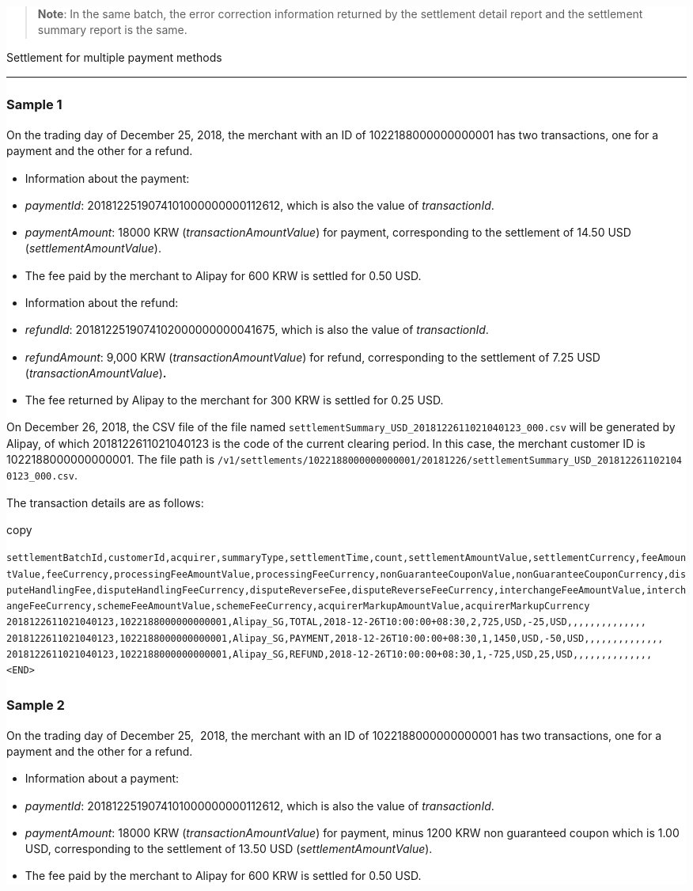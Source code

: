 > **Note**: In the same batch, the error correction information returned by the settlement detail report and the settlement summary report is the same.

Settlement for multiple payment methods  

------------------------------------------

### Sample 1

On the trading day of December 25, 2018, the merchant with an ID of 1022188000000000001 has two transactions, one for a payment and the other for a refund.

*   Information about the payment:

*   _paymentId_: 2018122519074101000000000112612, which is also the value of _transactionId_.
*   _paymentAmount_: 18000 KRW (_transactionAmountValue_) for payment, corresponding to the settlement of 14.50 USD (_settlementAmountValue_).
*   The fee paid by the merchant to Alipay for 600 KRW is settled for 0.50 USD.  
    

*   Information about the refund:

*   _refundId_: 2018122519074102000000000041675, which is also the value of _transactionId_.
*   _refundAmount_: 9,000 KRW (_transactionAmountValue_) for refund, corresponding to the settlement of 7.25 USD (_transactionAmountValue_)**.**
*   The fee returned by Alipay to the merchant for 300 KRW is settled for 0.25 USD.

On December 26, 2018, the CSV file of the file named `settlementSummary_USD_2018122611021040123_000.csv` will be generated by Alipay, of which 2018122611021040123 is the code of the current clearing period. In this case, the merchant customer ID is 1022188000000000001. The file path is `/v1/settlements/1022188000000000001/20181226/settlementSummary_USD_2018122611021040123_000.csv`.

The transaction details are as follows:

copy

    settlementBatchId,customerId,acquirer,summaryType,settlementTime,count,settlementAmountValue,settlementCurrency,feeAmountValue,feeCurrency,processingFeeAmountValue,processingFeeCurrency,nonGuaranteeCouponValue,nonGuaranteeCouponCurrency,disputeHandlingFee,disputeHandlingFeeCurrency,disputeReverseFee,disputeReverseFeeCurrency,interchangeFeeAmountValue,interchangeFeeCurrency,schemeFeeAmountValue,schemeFeeCurrency,acquirerMarkupAmountValue,acquirerMarkupCurrency
    2018122611021040123,1022188000000000001,Alipay_SG,TOTAL,2018-12-26T10:00:00+08:30,2,725,USD,-25,USD,,,,,,,,,,,,,,
    2018122611021040123,1022188000000000001,Alipay_SG,PAYMENT,2018-12-26T10:00:00+08:30,1,1450,USD,-50,USD,,,,,,,,,,,,,,
    2018122611021040123,1022188000000000001,Alipay_SG,REFUND,2018-12-26T10:00:00+08:30,1,-725,USD,25,USD,,,,,,,,,,,,,,
    <END>

### Sample 2

On the trading day of December 25,  2018, the merchant with an ID of 1022188000000000001 has two transactions, one for a payment and the other for a refund.

*   Information about a payment:

*   _paymentId_: 2018122519074101000000000112612, which is also the value of _transactionId_.
*   _paymentAmount_: 18000 KRW (_transactionAmountValue_) for payment, minus 1200 KRW non guaranteed coupon which is 1.00 USD, corresponding to the settlement of 13.50 USD (_settlementAmountValue_).
*   The fee paid by the merchant to Alipay for 600 KRW is settled for 0.50 USD.
